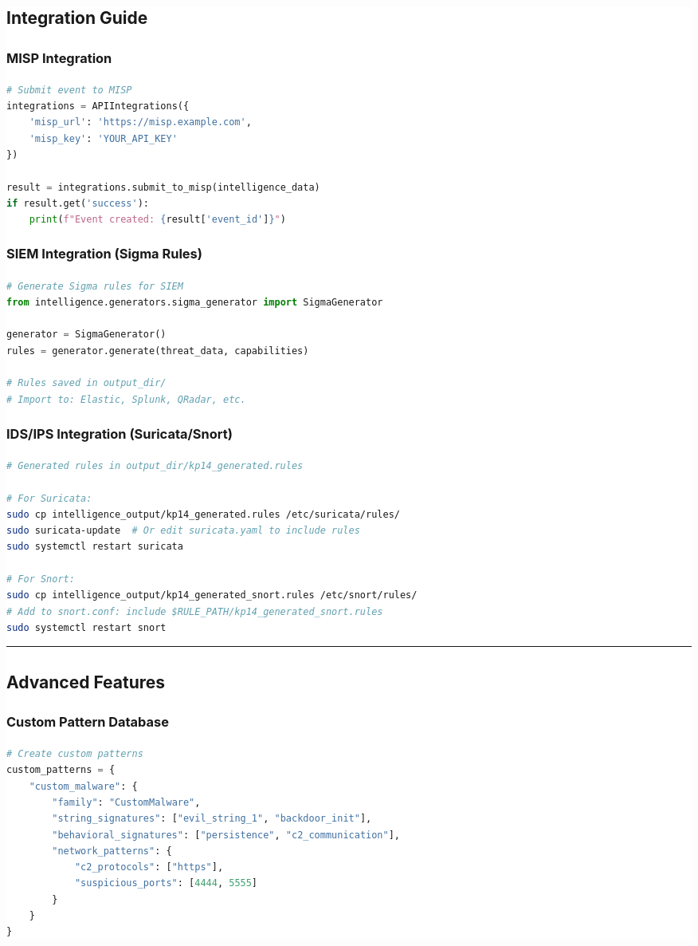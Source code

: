 ## Integration Guide

### MISP Integration

```python
# Submit event to MISP
integrations = APIIntegrations({
    'misp_url': 'https://misp.example.com',
    'misp_key': 'YOUR_API_KEY'
})

result = integrations.submit_to_misp(intelligence_data)
if result.get('success'):
    print(f"Event created: {result['event_id']}")
```

### SIEM Integration (Sigma Rules)

```python
# Generate Sigma rules for SIEM
from intelligence.generators.sigma_generator import SigmaGenerator

generator = SigmaGenerator()
rules = generator.generate(threat_data, capabilities)

# Rules saved in output_dir/
# Import to: Elastic, Splunk, QRadar, etc.
```

### IDS/IPS Integration (Suricata/Snort)

```bash
# Generated rules in output_dir/kp14_generated.rules

# For Suricata:
sudo cp intelligence_output/kp14_generated.rules /etc/suricata/rules/
sudo suricata-update  # Or edit suricata.yaml to include rules
sudo systemctl restart suricata

# For Snort:
sudo cp intelligence_output/kp14_generated_snort.rules /etc/snort/rules/
# Add to snort.conf: include $RULE_PATH/kp14_generated_snort.rules
sudo systemctl restart snort
```

---

## Advanced Features

### Custom Pattern Database

```python
# Create custom patterns
custom_patterns = {
    "custom_malware": {
        "family": "CustomMalware",
        "string_signatures": ["evil_string_1", "backdoor_init"],
        "behavioral_signatures": ["persistence", "c2_communication"],
        "network_patterns": {
            "c2_protocols": ["https"],
            "suspicious_ports": [4444, 5555]
        }
    }
}
```